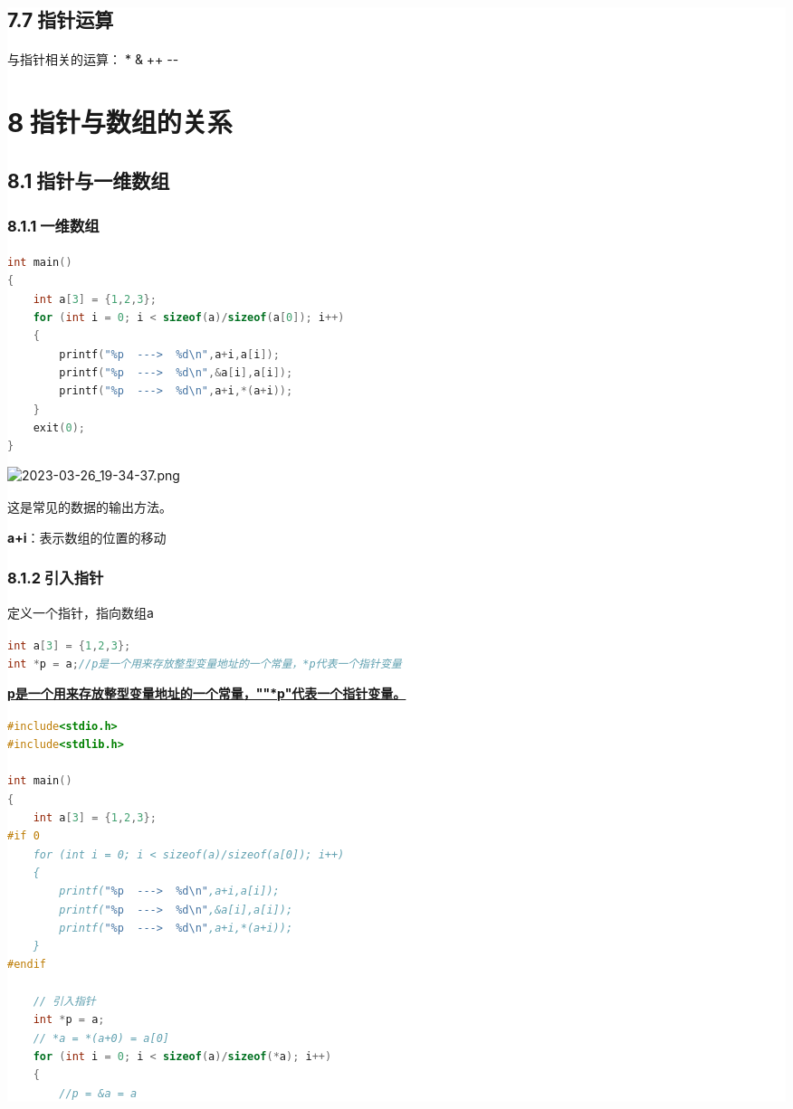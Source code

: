 ## 7.7 指针运算

与指针相关的运算： * &  ++ --

# 8 指针与数组的关系

## 8.1 指针与一维数组

### 8.1.1 一维数组

  ```c
  int main()
  {
      int a[3] = {1,2,3};
      for (int i = 0; i < sizeof(a)/sizeof(a[0]); i++)
      {
          printf("%p  --->  %d\n",a+i,a[i]);
          printf("%p  --->  %d\n",&a[i],a[i]);
          printf("%p  --->  %d\n",a+i,*(a+i));
      }
      exit(0);
  }
  ```

  ![2023-03-26_19-34-37.png](https://cdn.jsdelivr.net/gh/maphileas/blog_album@main/note/2023-03-26_19-34-37.png)

  

这是常见的数据的输出方法。

  **a+i**：表示数组的位置的移动

### 8.1.2 引入指针

  定义一个指针，指向数组a

  ```c
  int a[3] = {1,2,3};
  int *p = a;//p是一个用来存放整型变量地址的一个常量，*p代表一个指针变量
  ```

  <u>__p是一个用来存放整型变量地址的一个常量，""*p"代表一个指针变量。__</u>

  ```c
  #include<stdio.h>
  #include<stdlib.h>
  
  int main()
  {
      int a[3] = {1,2,3};
  #if 0
      for (int i = 0; i < sizeof(a)/sizeof(a[0]); i++)
      {
          printf("%p  --->  %d\n",a+i,a[i]);
          printf("%p  --->  %d\n",&a[i],a[i]);
          printf("%p  --->  %d\n",a+i,*(a+i));
      }
  #endif
  
      // 引入指针
      int *p = a;
      // *a = *(a+0) = a[0]
      for (int i = 0; i < sizeof(a)/sizeof(*a); i++)
      {
          //p = &a = a
  ```